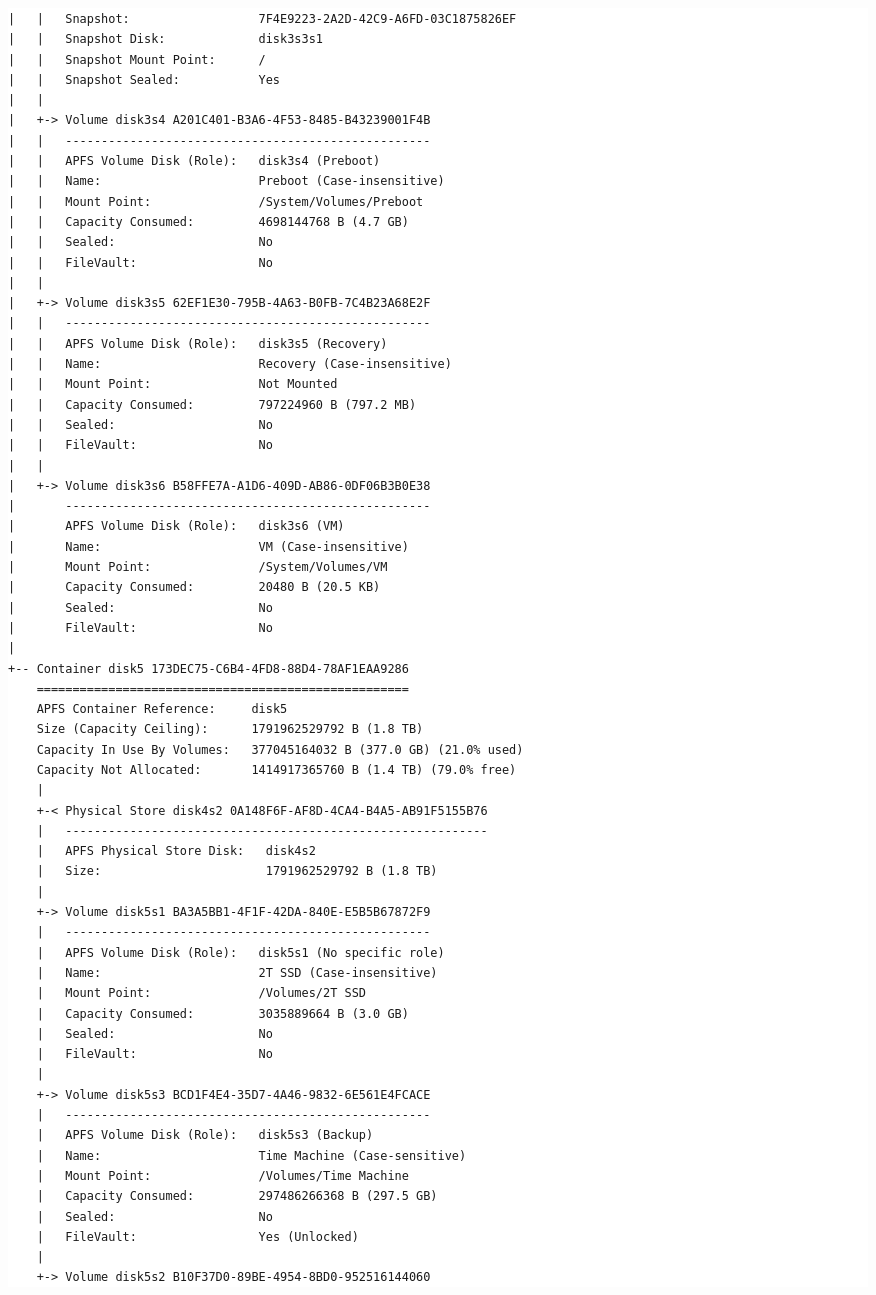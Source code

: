 ```shell
|   |   Snapshot:                  7F4E9223-2A2D-42C9-A6FD-03C1875826EF
|   |   Snapshot Disk:             disk3s3s1
|   |   Snapshot Mount Point:      /
|   |   Snapshot Sealed:           Yes
|   |
|   +-> Volume disk3s4 A201C401-B3A6-4F53-8485-B43239001F4B
|   |   ---------------------------------------------------
|   |   APFS Volume Disk (Role):   disk3s4 (Preboot)
|   |   Name:                      Preboot (Case-insensitive)
|   |   Mount Point:               /System/Volumes/Preboot
|   |   Capacity Consumed:         4698144768 B (4.7 GB)
|   |   Sealed:                    No
|   |   FileVault:                 No
|   |
|   +-> Volume disk3s5 62EF1E30-795B-4A63-B0FB-7C4B23A68E2F
|   |   ---------------------------------------------------
|   |   APFS Volume Disk (Role):   disk3s5 (Recovery)
|   |   Name:                      Recovery (Case-insensitive)
|   |   Mount Point:               Not Mounted
|   |   Capacity Consumed:         797224960 B (797.2 MB)
|   |   Sealed:                    No
|   |   FileVault:                 No
|   |
|   +-> Volume disk3s6 B58FFE7A-A1D6-409D-AB86-0DF06B3B0E38
|       ---------------------------------------------------
|       APFS Volume Disk (Role):   disk3s6 (VM)
|       Name:                      VM (Case-insensitive)
|       Mount Point:               /System/Volumes/VM
|       Capacity Consumed:         20480 B (20.5 KB)
|       Sealed:                    No
|       FileVault:                 No
|
+-- Container disk5 173DEC75-C6B4-4FD8-88D4-78AF1EAA9286
    ====================================================
    APFS Container Reference:     disk5
    Size (Capacity Ceiling):      1791962529792 B (1.8 TB)
    Capacity In Use By Volumes:   377045164032 B (377.0 GB) (21.0% used)
    Capacity Not Allocated:       1414917365760 B (1.4 TB) (79.0% free)
    |
    +-< Physical Store disk4s2 0A148F6F-AF8D-4CA4-B4A5-AB91F5155B76
    |   -----------------------------------------------------------
    |   APFS Physical Store Disk:   disk4s2
    |   Size:                       1791962529792 B (1.8 TB)
    |
    +-> Volume disk5s1 BA3A5BB1-4F1F-42DA-840E-E5B5B67872F9
    |   ---------------------------------------------------
    |   APFS Volume Disk (Role):   disk5s1 (No specific role)
    |   Name:                      2T SSD (Case-insensitive)
    |   Mount Point:               /Volumes/2T SSD
    |   Capacity Consumed:         3035889664 B (3.0 GB)
    |   Sealed:                    No
    |   FileVault:                 No
    |
    +-> Volume disk5s3 BCD1F4E4-35D7-4A46-9832-6E561E4FCACE
    |   ---------------------------------------------------
    |   APFS Volume Disk (Role):   disk5s3 (Backup)
    |   Name:                      Time Machine (Case-sensitive)
    |   Mount Point:               /Volumes/Time Machine
    |   Capacity Consumed:         297486266368 B (297.5 GB)
    |   Sealed:                    No
    |   FileVault:                 Yes (Unlocked)
    |
    +-> Volume disk5s2 B10F37D0-89BE-4954-8BD0-952516144060
```